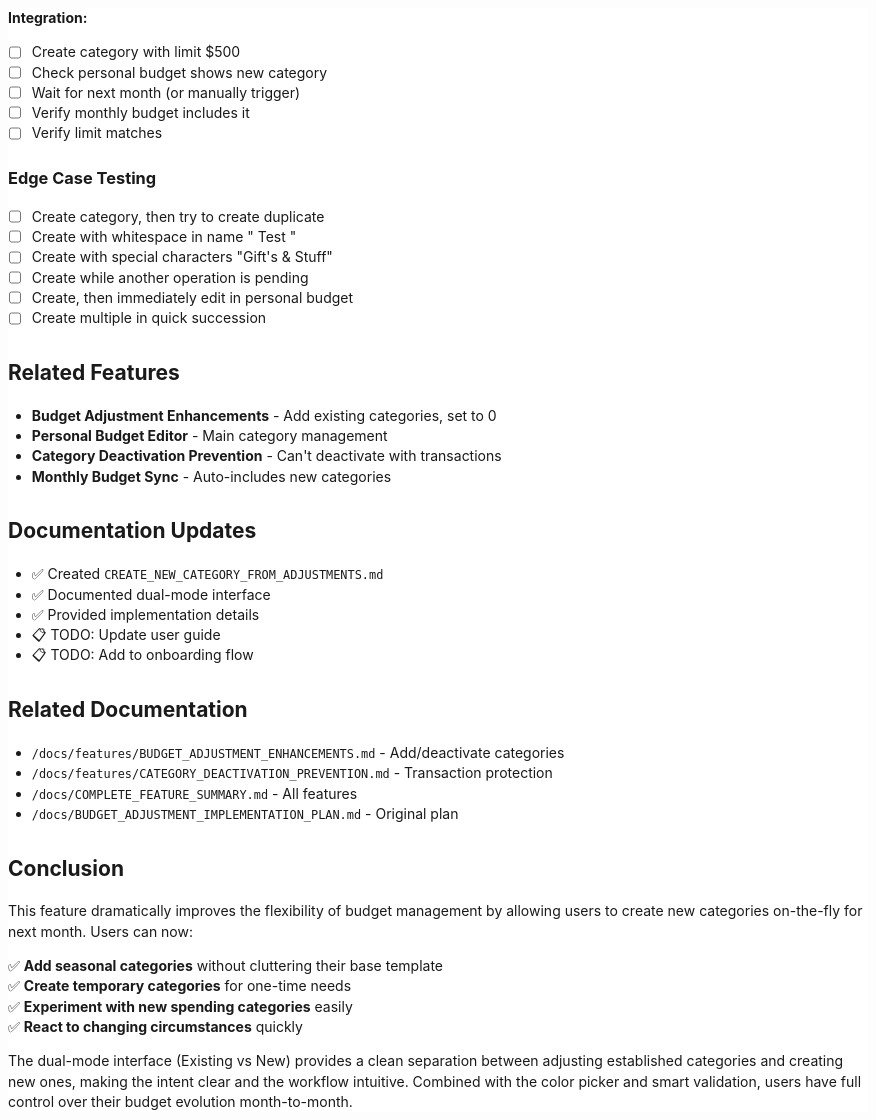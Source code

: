 **Integration:**
- [ ] Create category with limit $500
- [ ] Check personal budget shows new category
- [ ] Wait for next month (or manually trigger)
- [ ] Verify monthly budget includes it
- [ ] Verify limit matches

### Edge Case Testing

- [ ] Create category, then try to create duplicate
- [ ] Create with whitespace in name " Test "
- [ ] Create with special characters "Gift's & Stuff"
- [ ] Create while another operation is pending
- [ ] Create, then immediately edit in personal budget
- [ ] Create multiple in quick succession

## Related Features

- **Budget Adjustment Enhancements** - Add existing categories, set to 0
- **Personal Budget Editor** - Main category management
- **Category Deactivation Prevention** - Can't deactivate with transactions
- **Monthly Budget Sync** - Auto-includes new categories

## Documentation Updates

- ✅ Created `CREATE_NEW_CATEGORY_FROM_ADJUSTMENTS.md`
- ✅ Documented dual-mode interface
- ✅ Provided implementation details
- 📋 TODO: Update user guide
- 📋 TODO: Add to onboarding flow

## Related Documentation

- `/docs/features/BUDGET_ADJUSTMENT_ENHANCEMENTS.md` - Add/deactivate categories
- `/docs/features/CATEGORY_DEACTIVATION_PREVENTION.md` - Transaction protection
- `/docs/COMPLETE_FEATURE_SUMMARY.md` - All features
- `/docs/BUDGET_ADJUSTMENT_IMPLEMENTATION_PLAN.md` - Original plan

## Conclusion

This feature dramatically improves the flexibility of budget management by allowing users to create new categories on-the-fly for next month. Users can now:

✅ **Add seasonal categories** without cluttering their base template  
✅ **Create temporary categories** for one-time needs  
✅ **Experiment with new spending categories** easily  
✅ **React to changing circumstances** quickly  

The dual-mode interface (Existing vs New) provides a clean separation between adjusting established categories and creating new ones, making the intent clear and the workflow intuitive. Combined with the color picker and smart validation, users have full control over their budget evolution month-to-month.
